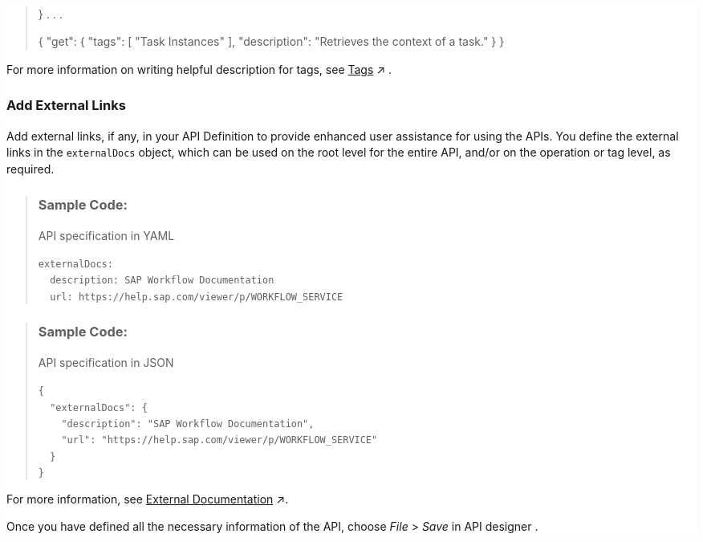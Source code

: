 > }
> . . . 
> 
> {
>   "get": {
>     "tags": [
>       "Task Instances"
>     ],
>     "description": "Retrieves the context of a task."
>   }
> }
> 
> ```

For more information on writing helpful description for tags, see [Tags](https://help.sap.com/viewer/9c880f03c6084ca4b2573b5605ec7a83/Cloud/en-US/ebbdea3409ed4bc182e0acc274ee3577.html "You can define tags to group related operations by logical categories rather than just by resources.") :arrow_upper_right: .



### Add External Links

Add external links, if any, in your API Definition to provide enhanced user assistance for using the APIs. You define the external links in the `externalDocs` object, which can be used on the root level for the entire API, and/or on the operation or tag level, as required.

> ### Sample Code:  
> API specification in YAML
> 
> ```
> externalDocs:
>   description: SAP Workflow Documentation
>   url: https://help.sap.com/viewer/p/WORKFLOW_SERVICE
> ```

> ### Sample Code:  
> API specification in JSON
> 
> ```
> {
>   "externalDocs": {
>     "description": "SAP Workflow Documentation",
>     "url": "https://help.sap.com/viewer/p/WORKFLOW_SERVICE"
>   }
> }
> ```

For more information, see [External Documentation](https://help.sap.com/viewer/9c880f03c6084ca4b2573b5605ec7a83/Cloud/en-US/5455384f6f1b4d44b83d6e5e7af18478.html "You can enhance your API reference documentation by providing links to external documentation.") :arrow_upper_right:.

Once you have defined all the necessary information of the API, choose *File* \> *Save* in API designer .
